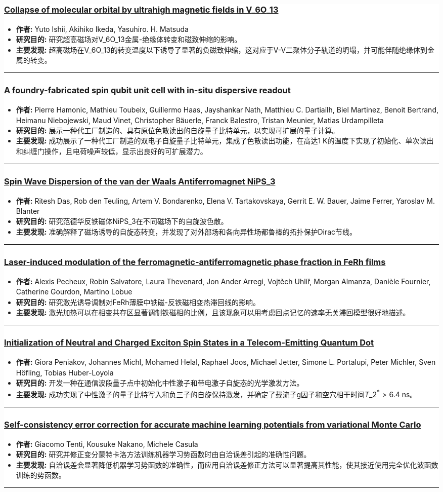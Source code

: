 
### [Collapse of molecular orbital by ultrahigh magnetic fields in V$\_6$O$\_{13}$](http://arxiv.org/abs/2504.20633v1)
- **作者:** Yuto Ishii, Akihiko Ikeda, Yasuhiro. H. Matsuda
- **研究目的:** 研究超高磁场对$\mathrm{V\_6O\_{13}}$金属-绝缘体转变和磁致伸缩的影响。
- **主要发现:** 超高磁场在$\mathrm{V\_6O\_{13}}$的转变温度以下诱导了显著的负磁致伸缩，这对应于V-V二聚体分子轨道的坍塌，并可能伴随绝缘体到金属的转变。

---

### [A foundry-fabricated spin qubit unit cell with in-situ dispersive readout](http://arxiv.org/abs/2504.20572v1)
- **作者:** Pierre Hamonic, Mathieu Toubeix, Guillermo Haas, Jayshankar Nath, Matthieu C. Dartiailh, Biel Martinez, Benoit Bertrand, Heimanu Niebojewski, Maud Vinet, Christopher Bäuerle, Franck Balestro, Tristan Meunier, Matias Urdampilleta
- **研究目的:** 展示一种代工厂制造的、具有原位色散读出的自旋量子比特单元，以实现可扩展的量子计算。
- **主要发现:** 成功展示了一种代工厂制造的双电子自旋量子比特单元，集成了色散读出功能，在高达1 K的温度下实现了初始化、单次读出和纠缠门操作，且电荷噪声较低，显示出良好的可扩展潜力。

---
### [Spin Wave Dispersion of the van der Waals Antiferromagnet NiPS$\_3$](http://arxiv.org/abs/2504.20540v1)
- **作者:** Ritesh Das, Rob den Teuling, Artem V. Bondarenko, Elena V. Tartakovskaya, Gerrit E. W. Bauer, Jaime Ferrer, Yaroslav M. Blanter
- **研究目的:** 研究范德华反铁磁体NiPS$\_3$在不同磁场下的自旋波色散。
- **主要发现:** 准确解释了磁场诱导的自旋态转变，并发现了对外部场和各向异性场都鲁棒的拓扑保护Dirac节线。

---

### [Laser-induced modulation of the ferromagnetic-antiferromagnetic phase fraction in FeRh films](http://arxiv.org/abs/2504.20502v1)
- **作者:** Alexis Pecheux, Robin Salvatore, Laura Thevenard, Jon Ander Arregi, Vojtěch Uhlíř, Morgan Almanza, Danièle Fournier, Catherine Gourdon, Martino Lobue
- **研究目的:** 研究激光诱导调制对FeRh薄膜中铁磁-反铁磁相变热滞回线的影响。
- **主要发现:** 激光加热可以在相变共存区显著调制铁磁相的比例，且该现象可以用考虑回点记忆的速率无关滞回模型很好地描述。

---

### [Initialization of Neutral and Charged Exciton Spin States in a Telecom-Emitting Quantum Dot](http://arxiv.org/abs/2504.20497v1)
- **作者:** Giora Peniakov, Johannes Michl, Mohamed Helal, Raphael Joos, Michael Jetter, Simone L. Portalupi, Peter Michler, Sven Höfling, Tobias Huber-Loyola
- **研究目的:** 开发一种在通信波段量子点中初始化中性激子和带电激子自旋态的光学激发方法。
- **主要发现:** 成功实现了中性激子的量子比特写入和负三子的自旋保持激发，并确定了载流子g因子和空穴相干时间$T\_2^* > 6.4$ ns。

---

### [Self-consistency error correction for accurate machine learning potentials from variational Monte Carlo](http://arxiv.org/abs/2504.20481v1)
- **作者:** Giacomo Tenti, Kousuke Nakano, Michele Casula
- **研究目的:** 研究并修正变分蒙特卡洛方法训练机器学习势函数时由自洽误差引起的准确性问题。
- **主要发现:** 自洽误差会显著降低机器学习势函数的准确性，而应用自洽误差修正方法可以显著提高其性能，使其接近使用完全优化波函数训练的势函数。

---